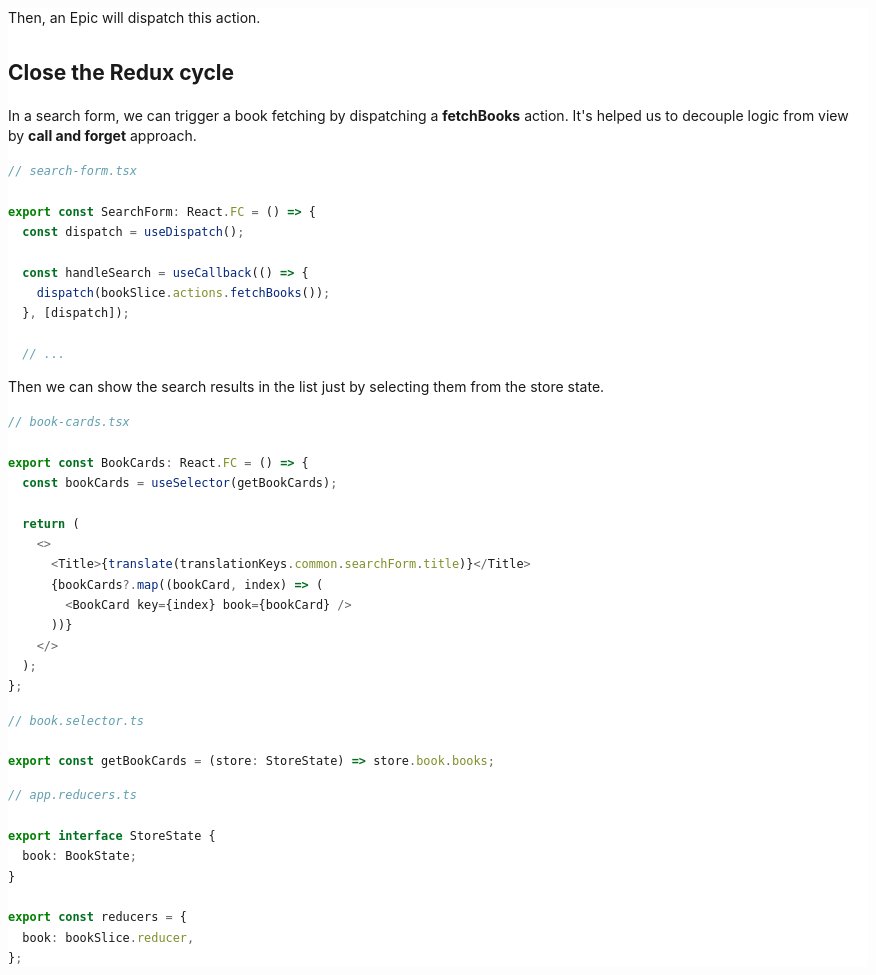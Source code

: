 Then, an Epic will dispatch this action.

## Close the Redux cycle

In a search form, we can trigger a book fetching by dispatching a **fetchBooks** action.
It's helped us to decouple logic from view by **call and forget** approach.

```ts
// search-form.tsx

export const SearchForm: React.FC = () => {
  const dispatch = useDispatch();

  const handleSearch = useCallback(() => {
    dispatch(bookSlice.actions.fetchBooks());
  }, [dispatch]);

  // ...
```

Then we can show the search results in the list just by selecting them from the store state.

```ts
// book-cards.tsx

export const BookCards: React.FC = () => {
  const bookCards = useSelector(getBookCards);

  return (
    <>
      <Title>{translate(translationKeys.common.searchForm.title)}</Title>
      {bookCards?.map((bookCard, index) => (
        <BookCard key={index} book={bookCard} />
      ))}
    </>
  );
};
```

```ts
// book.selector.ts

export const getBookCards = (store: StoreState) => store.book.books;
```

```ts
// app.reducers.ts

export interface StoreState {
  book: BookState;
}

export const reducers = {
  book: bookSlice.reducer,
};
```
